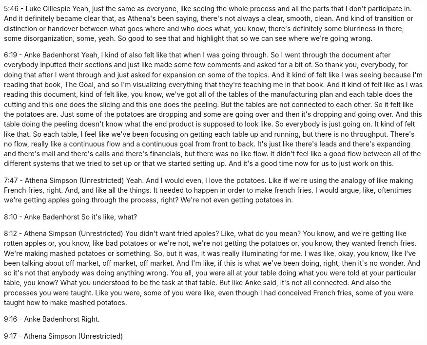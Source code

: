 5:46 - Luke Gillespie
  Yeah, just the same as everyone, like seeing the whole process and all the parts that I don't participate in.  And it definitely became clear that, as Athena's been saying, there's not always a clear, smooth, clean. And kind of transition or distinction or handover between what goes where and who does what, you know, there's definitely some blurriness in there, some disorganization, some, yeah.  So good to see that and highlight that so we can see where we're going wrong.

6:19 - Anke Badenhorst
  Yeah, I kind of also felt like that when I was going through. So I went through the document after everybody inputted their sections and just like made some few comments and asked for a bit of.  So thank you, everybody, for doing that after I went through and just asked for expansion on some of the topics.  And it kind of felt like I was seeing because I'm reading that book, The Goal, and so I'm visualizing everything that they're teaching me in that book.  And it kind of felt like as I was reading this document, kind of felt like, you know, we've got all of the tables of the manufacturing plan and each table does the cutting and this one does the slicing and this one does the peeling.  But the tables are not connected to each other. So it felt like the potatoes are. Just some of the potatoes are dropping and some are going over and then it's dropping and going over.  And this table doing the peeling doesn't know what the end product is supposed to look like. So everybody is just going on.  It kind of felt like that. So each table, I feel like we've been focusing on getting each table up and running, but there is no throughput.  There's no flow, really like a continuous flow and a continuous goal from front to back. It's just like there's leads and there's expanding and there's mail and there's calls and there's financials, but there was no like flow.  It didn't feel like a good flow between all of the different systems that we tried to set up or that we started setting up.  And it's a good time now for us to just work on this.

7:47 - Athena Simpson (Unrestricted)
  Yeah. And I would even, I love the potatoes. Like if we're using the analogy of like making French fries, right.  And, and like all the things. It needed to happen in order to make french fries. I would argue, like, oftentimes we're getting apples going through the process, right?  We're not even getting potatoes in.

8:10 - Anke Badenhorst
  So it's like, what?

8:12 - Athena Simpson (Unrestricted)
  You didn't want fried apples? Like, what do you mean? You know, and we're getting like rotten apples or, you know, like bad potatoes or we're not, we're not getting the potatoes or, you know, they wanted french fries.  We're making mashed potatoes or something. So, but it was, it was really illuminating for me. I was like, okay, you know, like I've been talking about off market, off market, off market.  And I'm like, if this is what we've been doing, right, then it's no wonder. And so it's not that anybody was doing anything wrong.  You all, you were all at your table doing what you were told at your particular table, you know? What you understood to be the task at that table.  But like Anke said, it's not all connected. And also the processes you were taught. Like you were, some of you were like, even though I had conceived French fries, some of you were taught how to make mashed potatoes.

9:16 - Anke Badenhorst
  Right.

9:17 - Athena Simpson (Unrestricted)